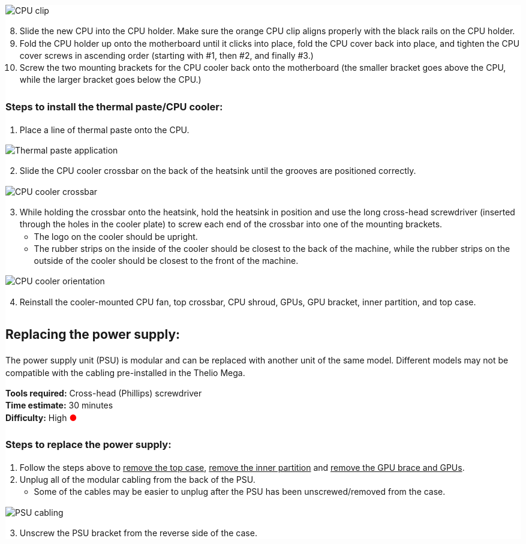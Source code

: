 ![CPU clip](./img/cpu-clip.jpg)

8. Slide the new CPU into the CPU holder. Make sure the orange CPU clip aligns properly with the black rails on the CPU holder.
9. Fold the CPU holder up onto the motherboard until it clicks into place, fold the CPU cover back into place, and tighten the CPU cover screws in ascending order (starting with #1, then #2, and finally #3.)
10. Screw the two mounting brackets for the CPU cooler back onto the motherboard (the smaller bracket goes above the CPU, while the larger bracket goes below the CPU.)

### Steps to install the thermal paste/CPU cooler:

1. Place a line of thermal paste onto the CPU.

![Thermal paste application](./img/thermal-paste.jpg)

2. Slide the CPU cooler crossbar on the back of the heatsink until the grooves are positioned correctly.

![CPU cooler crossbar](./img/cpu-cooler-crossbar.jpg)

3. While holding the crossbar onto the heatsink, hold the heatsink in position and use the long cross-head screwdriver (inserted through the holes in the cooler plate) to screw each end of the crossbar into one of the mounting brackets.
    - The logo on the cooler should be upright.
    - The rubber strips on the inside of the cooler should be closest to the back of the machine, while the rubber strips on the outside of the cooler should be closest to the front of the machine.

![CPU cooler orientation](./img/cpu-cooler-orientation.jpg)

4. Reinstall the cooler-mounted CPU fan, top crossbar, CPU shroud, GPUs, GPU bracket, inner partition, and top case.

## Replacing the power supply:

The power supply unit (PSU) is modular and can be replaced with another unit of the same model. Different models may not be compatible with the cabling pre-installed in the Thelio Mega.

**Tools required:** Cross-head (Phillips) screwdriver  
**Time estimate:** 30 minutes  
**Difficulty:** High <span style="color:red;">●</span>

### Steps to replace the power supply:

1. Follow the steps above to [remove the top case](#removing-the-top-case), [remove the inner partition](#removing-the-inner-partition) and [remove the GPU brace and GPUs](#replacing-a-gpu).
2. Unplug all of the modular cabling from the back of the PSU.
    - Some of the cables may be easier to unplug after the PSU has been unscrewed/removed from the case.

![PSU cabling](./img/psu-cabling.jpg)

3. Unscrew the PSU bracket from the reverse side of the case.
